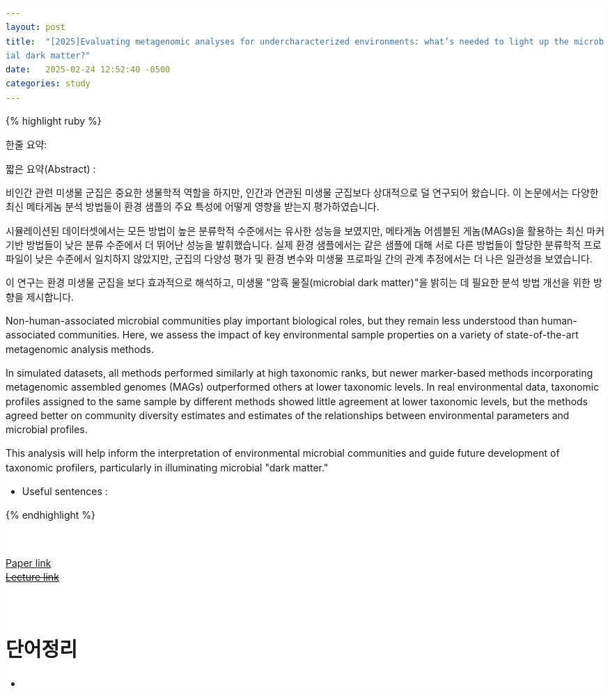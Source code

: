 ```yaml
---
layout: post
title:  "[2025]Evaluating metagenomic analyses for undercharacterized environments: what’s needed to light up the microbial dark matter?"  
date:   2025-02-24 12:52:40 -0500
categories: study
---
```


{% highlight ruby %}


한줄 요약: 



짧은 요약(Abstract) :    



비인간 관련 미생물 군집은 중요한 생물학적 역할을 하지만, 인간과 연관된 미생물 군집보다 상대적으로 덜 연구되어 왔습니다. 이 논문에서는 다양한 최신 메타게놈 분석 방법들이 환경 샘플의 주요 특성에 어떻게 영향을 받는지 평가하였습니다. 

시뮬레이션된 데이터셋에서는 모든 방법이 높은 분류학적 수준에서는 유사한 성능을 보였지만, 메타게놈 어셈블된 게놈(MAGs)을 활용하는 최신 마커 기반 방법들이 낮은 분류 수준에서 더 뛰어난 성능을 발휘했습니다. 실제 환경 샘플에서는 같은 샘플에 대해 서로 다른 방법들이 할당한 분류학적 프로파일이 낮은 수준에서 일치하지 않았지만, 군집의 다양성 평가 및 환경 변수와 미생물 프로파일 간의 관계 추정에서는 더 나은 일관성을 보였습니다. 

이 연구는 환경 미생물 군집을 보다 효과적으로 해석하고, 미생물 "암흑 물질(microbial dark matter)"을 밝히는 데 필요한 분석 방법 개선을 위한 방향을 제시합니다.


Non-human-associated microbial communities play important biological roles, but they remain less understood than human-associated communities. Here, we assess the impact of key environmental sample properties on a variety of state-of-the-art metagenomic analysis methods.

In simulated datasets, all methods performed similarly at high taxonomic ranks, but newer marker-based methods incorporating metagenomic assembled genomes (MAGs) outperformed others at lower taxonomic levels. In real environmental data, taxonomic profiles assigned to the same sample by different methods showed little agreement at lower taxonomic levels, but the methods agreed better on community diversity estimates and estimates of the relationships between environmental parameters and microbial profiles.

This analysis will help inform the interpretation of environmental microbial communities and guide future development of taxonomic profilers, particularly in illuminating microbial "dark matter."

* Useful sentences :  


{% endhighlight %}  

<br/>

[Paper link]()  
[~~Lecture link~~]()   

<br/>

# 단어정리  
*  
